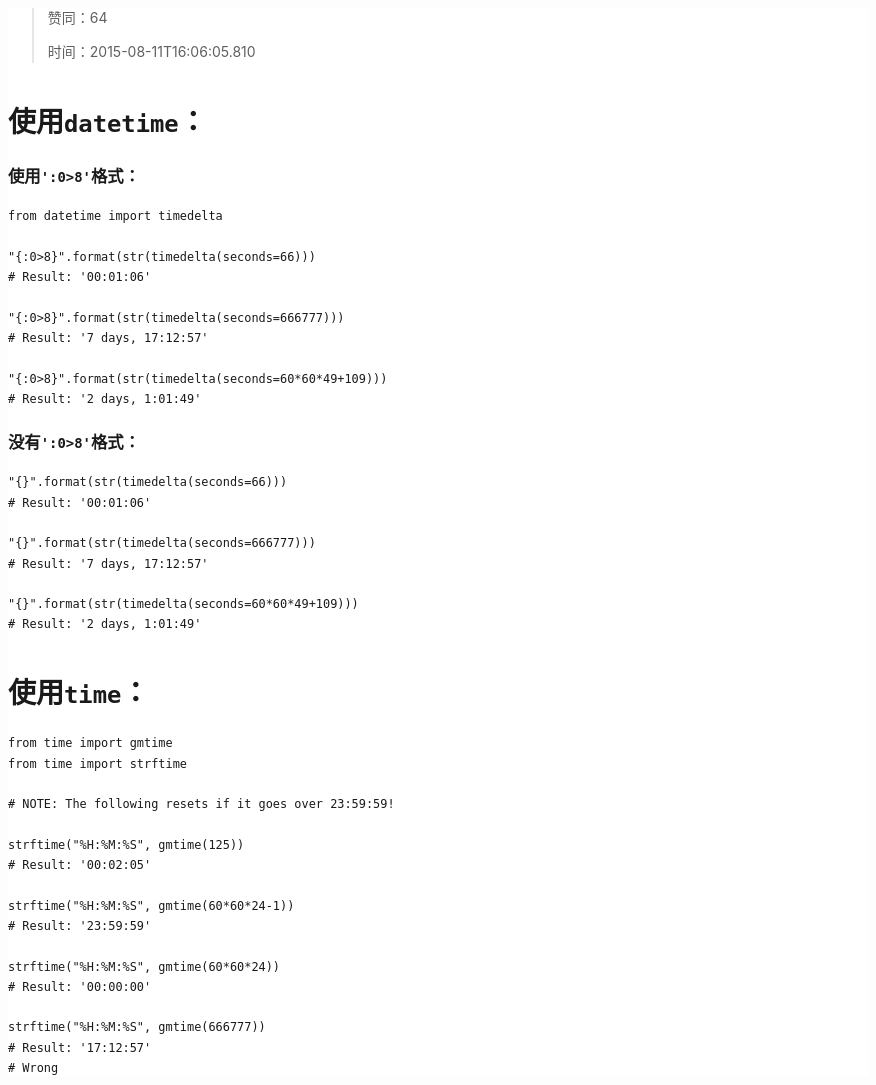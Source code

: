 > 赞同：64
> 
> 时间：2015-08-11T16:06:05.810

# 使用`datetime`：

### 使用`':0>8'`格式：

```
from datetime import timedelta

"{:0>8}".format(str(timedelta(seconds=66)))
# Result: '00:01:06'

"{:0>8}".format(str(timedelta(seconds=666777)))
# Result: '7 days, 17:12:57'

"{:0>8}".format(str(timedelta(seconds=60*60*49+109)))
# Result: '2 days, 1:01:49' 
```

### 没有`':0>8'`格式：

```
"{}".format(str(timedelta(seconds=66)))
# Result: '00:01:06'

"{}".format(str(timedelta(seconds=666777)))
# Result: '7 days, 17:12:57'

"{}".format(str(timedelta(seconds=60*60*49+109)))
# Result: '2 days, 1:01:49' 
```

# 使用`time`：

```
from time import gmtime
from time import strftime

# NOTE: The following resets if it goes over 23:59:59!

strftime("%H:%M:%S", gmtime(125))
# Result: '00:02:05'

strftime("%H:%M:%S", gmtime(60*60*24-1))
# Result: '23:59:59'

strftime("%H:%M:%S", gmtime(60*60*24))
# Result: '00:00:00'

strftime("%H:%M:%S", gmtime(666777))
# Result: '17:12:57'
# Wrong 
```
